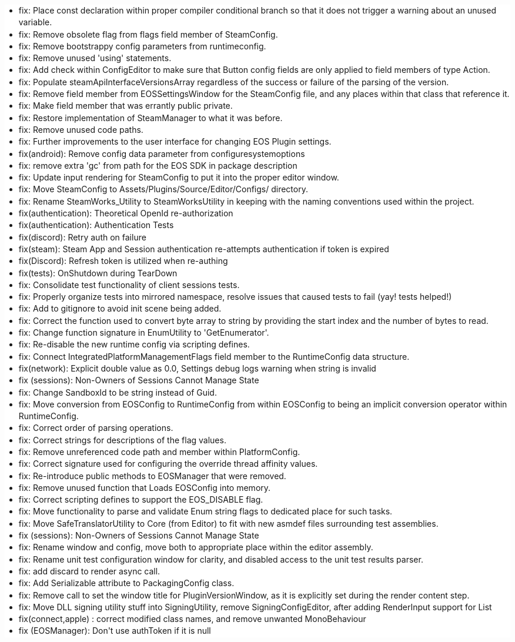 - fix: Place const declaration within proper compiler conditional branch so that it does not trigger a warning about an unused variable.
- fix: Remove obsolete flag from flags field member of SteamConfig.
- fix: Remove bootstrappy config parameters from runtimeconfig.
- fix: Remove unused 'using' statements.
- fix: Add check within ConfigEditor to make sure that Button config fields are only applied to field members of type Action.
- fix: Populate steamApiInterfaceVersionsArray regardless of the success or failure of the parsing of the version.
- fix: Remove field member from EOSSettingsWindow for the SteamConfig file, and any places within that class that reference it.
- fix: Make field member that was errantly public private.
- fix: Restore implementation of SteamManager to what it was before.
- fix: Remove unused code paths.
- fix: Further improvements to the user interface for changing EOS Plugin settings.
- fix(android): Remove config data parameter from configuresystemoptions
- fix: remove extra 'gc' from path for the EOS SDK in package description
- fix: Update input rendering for SteamConfig to put it into the proper editor window.
- fix: Move SteamConfig to Assets/Plugins/Source/Editor/Configs/ directory.
- fix: Rename SteamWorks_Utility to SteamWorksUtility in keeping with the naming conventions used within the project.
- fix(authentication): Theoretical OpenId re-authorization
- fix(authentication): Authentication Tests
- fix(discord): Retry auth on failure
- fix(steam): Steam App and Session authentication re-attempts authentication if token is expired
- fix(Discord): Refresh token is utilized when re-authing
- fix(tests): OnShutdown during TearDown
- fix: Consolidate test functionality of client sessions tests.
- fix: Properly organize tests into mirrored namespace, resolve issues that caused tests to fail (yay! tests helped!)
- fix: Add to gitignore to avoid init scene being added.
- fix: Correct the function used to convert byte array to string by providing the start index and the number of bytes to read.
- fix: Change function signature in EnumUtility to 'GetEnumerator'.
- fix: Re-disable the new runtime config via scripting defines.
- fix: Connect IntegratedPlatformManagementFlags field member to the RuntimeConfig data structure.
- fix(network): Explicit double value as 0.0, Settings debug logs warning when string is invalid
- fix (sessions): Non-Owners of Sessions Cannot Manage State
- fix: Change SandboxId to be string instead of Guid.
- fix: Move conversion from EOSConfig to RuntimeConfig from within EOSConfig to being an implicit conversion operator within RuntimeConfig.
- fix: Correct order of parsing operations.
- fix: Correct strings for descriptions of the flag values.
- fix: Remove unreferenced code path and member within PlatformConfig.
- fix: Correct signature used for configuring the override thread affinity values.
- fix: Re-introduce public methods to EOSManager that were removed.
- fix: Remove unused function that Loads EOSConfig into memory.
- fix: Correct scripting defines to support the EOS_DISABLE flag.
- fix: Move functionality to parse and validate Enum string flags to dedicated place for such tasks.
- fix: Move SafeTranslatorUtility to Core (from Editor) to fit with new asmdef files surrounding test assemblies.
- fix (sessions): Non-Owners of Sessions Cannot Manage State
- fix: Rename window and config, move both to appropriate place within the editor assembly.
- fix: Rename unit test configuration window for clarity, and disabled access to the unit test results parser.
- fix: add discard to render async call.
- fix: Add Serializable attribute to PackagingConfig class.
- fix: Remove call to set the window title for PluginVersionWindow, as it is explicitly set during the render content step.
- fix: Move DLL signing utility stuff into SigningUtility, remove SigningConfigEditor, after adding RenderInput support for List<string>
- fix(connect,apple) : correct modified class names, and remove unwanted MonoBehaviour
- fix (EOSManager): Don't use authToken if it is null